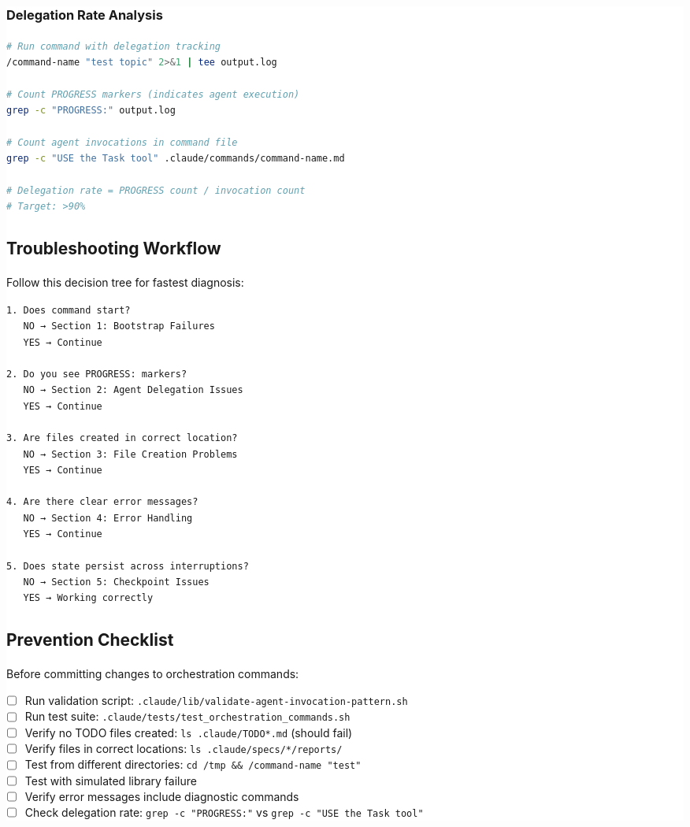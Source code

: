 ### Delegation Rate Analysis

```bash
# Run command with delegation tracking
/command-name "test topic" 2>&1 | tee output.log

# Count PROGRESS markers (indicates agent execution)
grep -c "PROGRESS:" output.log

# Count agent invocations in command file
grep -c "USE the Task tool" .claude/commands/command-name.md

# Delegation rate = PROGRESS count / invocation count
# Target: >90%
```

## Troubleshooting Workflow

Follow this decision tree for fastest diagnosis:

```
1. Does command start?
   NO → Section 1: Bootstrap Failures
   YES → Continue

2. Do you see PROGRESS: markers?
   NO → Section 2: Agent Delegation Issues
   YES → Continue

3. Are files created in correct location?
   NO → Section 3: File Creation Problems
   YES → Continue

4. Are there clear error messages?
   NO → Section 4: Error Handling
   YES → Continue

5. Does state persist across interruptions?
   NO → Section 5: Checkpoint Issues
   YES → Working correctly
```

## Prevention Checklist

Before committing changes to orchestration commands:

- [ ] Run validation script: `.claude/lib/validate-agent-invocation-pattern.sh`
- [ ] Run test suite: `.claude/tests/test_orchestration_commands.sh`
- [ ] Verify no TODO files created: `ls .claude/TODO*.md` (should fail)
- [ ] Verify files in correct locations: `ls .claude/specs/*/reports/`
- [ ] Test from different directories: `cd /tmp && /command-name "test"`
- [ ] Test with simulated library failure
- [ ] Verify error messages include diagnostic commands
- [ ] Check delegation rate: `grep -c "PROGRESS:"` vs `grep -c "USE the Task tool"`
